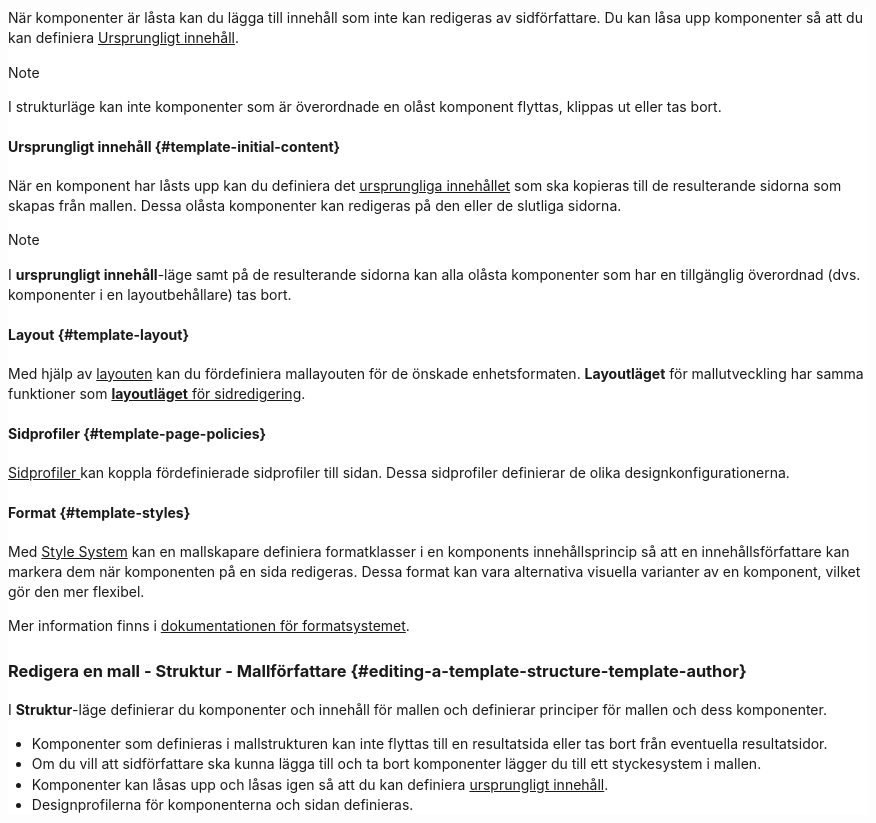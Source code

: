 När komponenter är låsta kan du lägga till innehåll som inte kan redigeras av sidförfattare. Du kan låsa upp komponenter så att du kan definiera [Ursprungligt innehåll](#editing-a-template-initial-content-author).

>[!NOTE]
>
>I strukturläge kan inte komponenter som är överordnade en olåst komponent flyttas, klippas ut eller tas bort.

#### Ursprungligt innehåll {#template-initial-content}

När en komponent har låsts upp kan du definiera det [ursprungliga innehållet](#editing-a-template-initial-content-author) som ska kopieras till de resulterande sidorna som skapas från mallen. Dessa olåsta komponenter kan redigeras på den eller de slutliga sidorna.

>[!NOTE]
>
>I **ursprungligt innehåll**-läge samt på de resulterande sidorna kan alla olåsta komponenter som har en tillgänglig överordnad (dvs. komponenter i en layoutbehållare) tas bort.

#### Layout {#template-layout}

Med hjälp av [layouten](#editing-a-template-layout-template-author) kan du fördefiniera mallayouten för de önskade enhetsformaten. **Layoutläget** för mallutveckling har samma funktioner som [**layoutläget** för sidredigering](/help/sites-cloud/authoring/features/responsive-layout.md#defining-layouts-layout-mode).

#### Sidprofiler {#template-page-policies}

[Sidprofiler ](#page-policies) kan koppla fördefinierade sidprofiler till sidan. Dessa sidprofiler definierar de olika designkonfigurationerna.

#### Format {#template-styles}

Med [Style System](/help/sites-cloud/authoring/features/style-system.md) kan en mallskapare definiera formatklasser i en komponents innehållsprincip så att en innehållsförfattare kan markera dem när komponenten på en sida redigeras. Dessa format kan vara alternativa visuella varianter av en komponent, vilket gör den mer flexibel.

Mer information finns i [dokumentationen för formatsystemet](/help/sites-cloud/authoring/features/style-system.md).

### Redigera en mall - Struktur - Mallförfattare {#editing-a-template-structure-template-author}

I **Struktur**-läge definierar du komponenter och innehåll för mallen och definierar principer för mallen och dess komponenter.

* Komponenter som definieras i mallstrukturen kan inte flyttas till en resultatsida eller tas bort från eventuella resultatsidor.
* Om du vill att sidförfattare ska kunna lägga till och ta bort komponenter lägger du till ett styckesystem i mallen.
* Komponenter kan låsas upp och låsas igen så att du kan definiera [ursprungligt innehåll](#editing-a-template-initial-content-author).
* Designprofilerna för komponenterna och sidan definieras.
